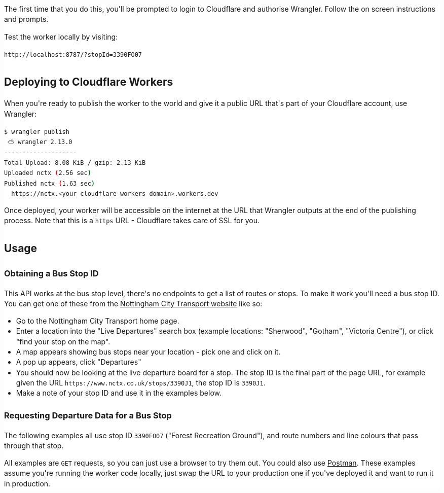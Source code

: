The first time that you do this, you'll be prompted to login to Cloudflare and authorise Wrangler.  Follow the on screen instructions and prompts.

Test the worker locally by visiting: 

```text
http://localhost:8787/?stopId=3390FO07
```

## Deploying to Cloudflare Workers

When you're ready to publish the worker to the world and give it a public URL that's part of your Cloudflare account, use Wrangler:

```bash
$ wrangler publish
 ⛅️ wrangler 2.13.0
--------------------
Total Upload: 8.08 KiB / gzip: 2.13 KiB
Uploaded nctx (2.56 sec)
Published nctx (1.63 sec)
  https://nctx.<your cloudflare workers domain>.workers.dev
```

Once deployed, your worker will be accessible on the internet at the URL that Wrangler outputs at the end of the publishing process. Note that this is a `https` URL - Cloudflare takes care of SSL for you.

## Usage

### Obtaining a Bus Stop ID

This API works at the bus stop level, there's no endpoints to get a list of routes or stops. To make it work you'll need a bus stop ID. You can get one of these from the [Nottingham City Transport website](https://www.nctx.co.uk/) like so:

- Go to the Nottingham City Transport home page.
- Enter a location into the "Live Departures" search box (example locations: "Sherwood", "Gotham", "Victoria Centre"), or click "find your stop on the map".
- A map appears showing bus stops near your location - pick one and click on it.
- A pop up appears, click "Departures"
- You should now be looking at the live departure board for a stop. The stop ID is the final part of the page URL, for example given the URL `https://www.nctx.co.uk/stops/3390J1`, the stop ID is `3390J1`.
- Make a note of your stop ID and use it in the examples below.

### Requesting Departure Data for a Bus Stop

The following examples all use stop ID `3390FO07` ("Forest Recreation Ground"), and route numbers and line colours that pass through that stop.

All examples are `GET` requests, so you can just use a browser to try them out. You could also use [Postman](https://www.postman.com/). These examples assume you're running the worker code locally, just swap the URL to your production one if you've deployed it and want to run it in production.
